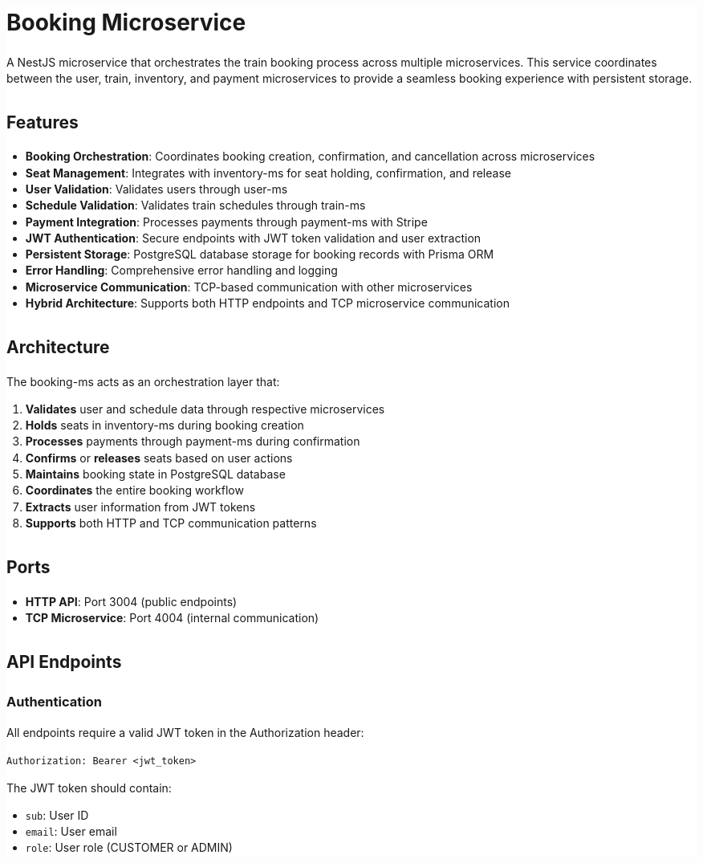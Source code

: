 # Booking Microservice

A NestJS microservice that orchestrates the train booking process across multiple microservices. This service coordinates between the user, train, inventory, and payment microservices to provide a seamless booking experience with persistent storage.

## Features

- **Booking Orchestration**: Coordinates booking creation, confirmation, and cancellation across microservices
- **Seat Management**: Integrates with inventory-ms for seat holding, confirmation, and release
- **User Validation**: Validates users through user-ms
- **Schedule Validation**: Validates train schedules through train-ms
- **Payment Integration**: Processes payments through payment-ms with Stripe
- **JWT Authentication**: Secure endpoints with JWT token validation and user extraction
- **Persistent Storage**: PostgreSQL database storage for booking records with Prisma ORM
- **Error Handling**: Comprehensive error handling and logging
- **Microservice Communication**: TCP-based communication with other microservices
- **Hybrid Architecture**: Supports both HTTP endpoints and TCP microservice communication

## Architecture

The booking-ms acts as an orchestration layer that:

1. **Validates** user and schedule data through respective microservices
2. **Holds** seats in inventory-ms during booking creation
3. **Processes** payments through payment-ms during confirmation
4. **Confirms** or **releases** seats based on user actions
5. **Maintains** booking state in PostgreSQL database
6. **Coordinates** the entire booking workflow
7. **Extracts** user information from JWT tokens
8. **Supports** both HTTP and TCP communication patterns

## Ports

- **HTTP API**: Port 3004 (public endpoints)
- **TCP Microservice**: Port 4004 (internal communication)

## API Endpoints

### Authentication

All endpoints require a valid JWT token in the Authorization header:

```
Authorization: Bearer <jwt_token>
```

The JWT token should contain:

- `sub`: User ID
- `email`: User email
- `role`: User role (CUSTOMER or ADMIN)
